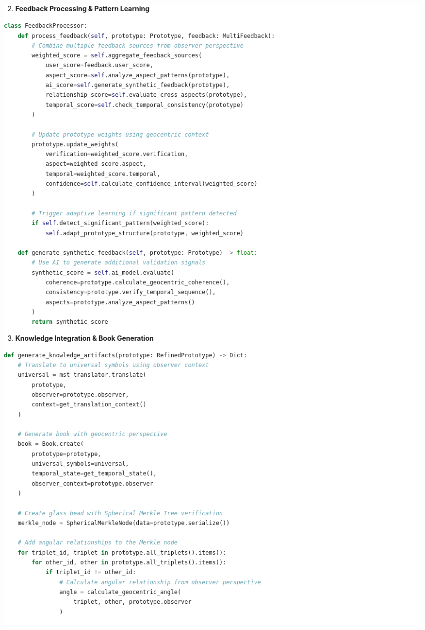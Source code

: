 2. **Feedback Processing & Pattern Learning**
```python
class FeedbackProcessor:
    def process_feedback(self, prototype: Prototype, feedback: MultiFeedback):
        # Combine multiple feedback sources from observer perspective
        weighted_score = self.aggregate_feedback_sources(
            user_score=feedback.user_score,
            aspect_score=self.analyze_aspect_patterns(prototype),
            ai_score=self.generate_synthetic_feedback(prototype),
            relationship_score=self.evaluate_cross_aspects(prototype),
            temporal_score=self.check_temporal_consistency(prototype)
        )
        
        # Update prototype weights using geocentric context
        prototype.update_weights(
            verification=weighted_score.verification,
            aspect=weighted_score.aspect,
            temporal=weighted_score.temporal,
            confidence=self.calculate_confidence_interval(weighted_score)
        )
        
        # Trigger adaptive learning if significant pattern detected
        if self.detect_significant_pattern(weighted_score):
            self.adapt_prototype_structure(prototype, weighted_score)

    def generate_synthetic_feedback(self, prototype: Prototype) -> float:
        # Use AI to generate additional validation signals
        synthetic_score = self.ai_model.evaluate(
            coherence=prototype.calculate_geocentric_coherence(),
            consistency=prototype.verify_temporal_sequence(),
            aspects=prototype.analyze_aspect_patterns()
        )
        return synthetic_score
```

3. **Knowledge Integration & Book Generation**
```python
def generate_knowledge_artifacts(prototype: RefinedPrototype) -> Dict:
    # Translate to universal symbols using observer context
    universal = mst_translator.translate(
        prototype,
        observer=prototype.observer,
        context=get_translation_context()
    )
    
    # Generate book with geocentric perspective
    book = Book.create(
        prototype=prototype,
        universal_symbols=universal,
        temporal_state=get_temporal_state(),
        observer_context=prototype.observer
    )
    
    # Create glass bead with Spherical Merkle Tree verification
    merkle_node = SphericalMerkleNode(data=prototype.serialize())
    
    # Add angular relationships to the Merkle node
    for triplet_id, triplet in prototype.all_triplets().items():
        for other_id, other in prototype.all_triplets().items():
            if triplet_id != other_id:
                # Calculate angular relationship from observer perspective
                angle = calculate_geocentric_angle(
                    triplet, other, prototype.observer
                )
                
```